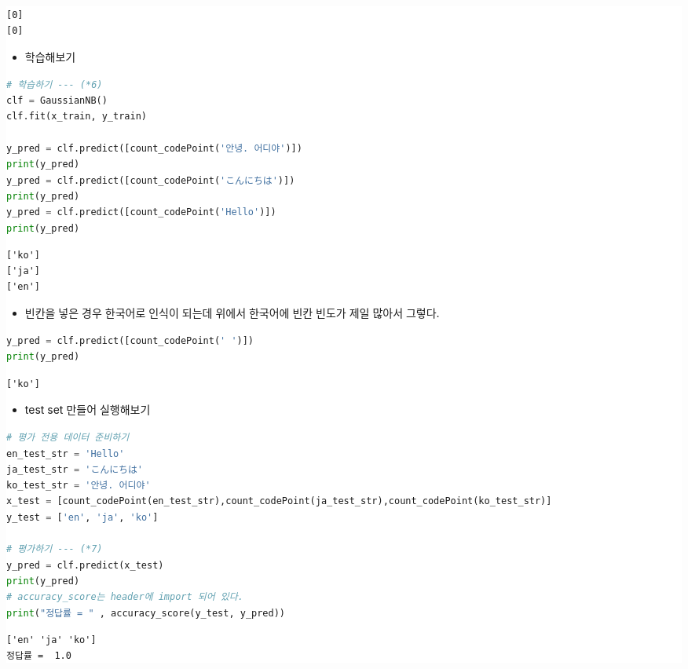 ```
[0]
[0]
```

* 학습해보기

```python
# 학습하기 --- (*6)
clf = GaussianNB() 
clf.fit(x_train, y_train)

y_pred = clf.predict([count_codePoint('안녕. 어디야')])
print(y_pred)
y_pred = clf.predict([count_codePoint('こんにちは')])
print(y_pred)
y_pred = clf.predict([count_codePoint('Hello')])
print(y_pred)
```

```
['ko']
['ja']
['en']
```

* 빈칸을 넣은 경우 한국어로 인식이 되는데 위에서 한국어에 빈칸 빈도가 제일 많아서 그렇다.

```python
y_pred = clf.predict([count_codePoint(' ')])
print(y_pred)
```

```
['ko']
```

* test set 만들어 실행해보기

```python
# 평가 전용 데이터 준비하기
en_test_str = 'Hello'
ja_test_str = 'こんにちは'
ko_test_str = '안녕. 어디야'
x_test = [count_codePoint(en_test_str),count_codePoint(ja_test_str),count_codePoint(ko_test_str)]
y_test = ['en', 'ja', 'ko']

# 평가하기 --- (*7)
y_pred = clf.predict(x_test)
print(y_pred)
# accuracy_score는 header에 import 되어 있다.
print("정답률 = " , accuracy_score(y_test, y_pred))
```

```
['en' 'ja' 'ko']
정답률 =  1.0
```
